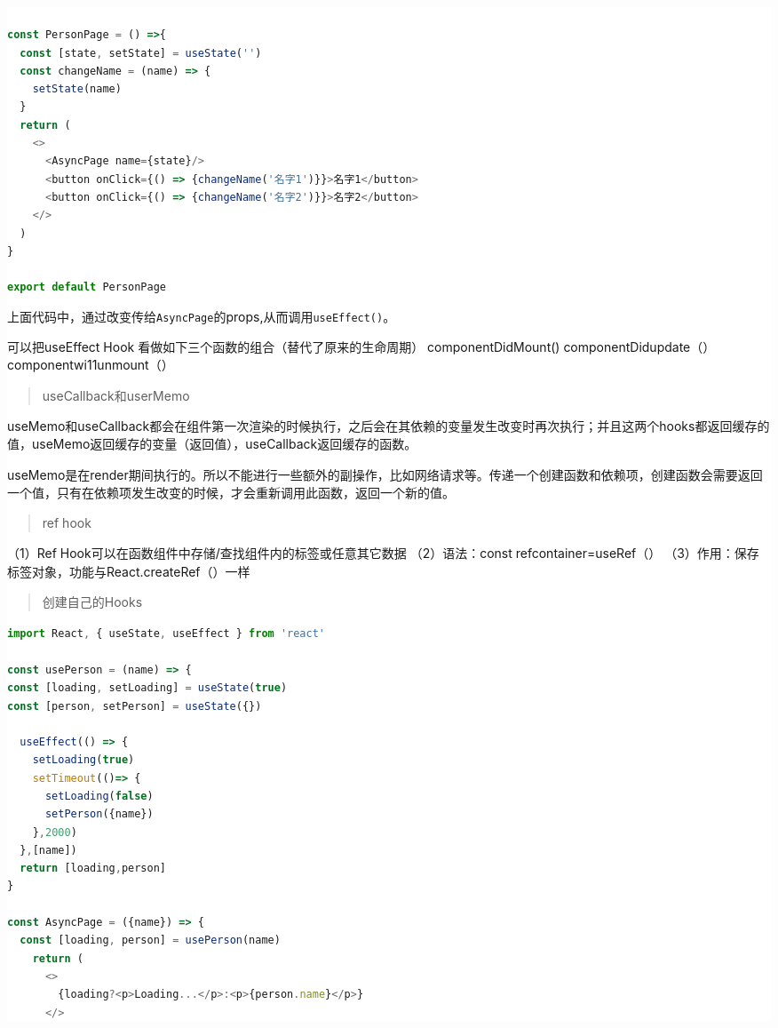 ```js

const PersonPage = () =>{
  const [state, setState] = useState('')
  const changeName = (name) => {
    setState(name)
  }
  return (
    <>
      <AsyncPage name={state}/>
      <button onClick={() => {changeName('名字1')}}>名字1</button>
      <button onClick={() => {changeName('名字2')}}>名字2</button>
    </>
  )
}

export default PersonPage 
```

上面代码中，通过改变传给`AsyncPage`的props,从而调用`useEffect()`。

可以把useEffect Hook 看做如下三个函数的组合（替代了原来的生命周期）
	componentDidMount()
	componentDidupdate（）
	componentwi11unmount（）



> useCallback和userMemo

useMemo和useCallback都会在组件第一次渲染的时候执行，之后会在其依赖的变量发生改变时再次执行；并且这两个hooks都返回缓存的值，useMemo返回缓存的变量（返回值），useCallback返回缓存的函数。

useMemo是在render期间执行的。所以不能进行一些额外的副操作，比如网络请求等。传递一个创建函数和依赖项，创建函数会需要返回一个值，只有在依赖项发生改变的时候，才会重新调用此函数，返回一个新的值。



> ref hook

（1）Ref Hook可以在函数组件中存储/查找组件内的标签或任意其它数据
（2）语法：const refcontainer=useRef（）
（3）作用：保存标签对象，功能与React.createRef（）一样



> 创建自己的Hooks

```js
import React, { useState, useEffect } from 'react'

const usePerson = (name) => {
const [loading, setLoading] = useState(true)
const [person, setPerson] = useState({})

  useEffect(() => {
    setLoading(true)
    setTimeout(()=> {
      setLoading(false)
      setPerson({name})
    },2000)
  },[name])
  return [loading,person]
}

const AsyncPage = ({name}) => {
  const [loading, person] = usePerson(name)
    return (
      <>
        {loading?<p>Loading...</p>:<p>{person.name}</p>}
      </>
```